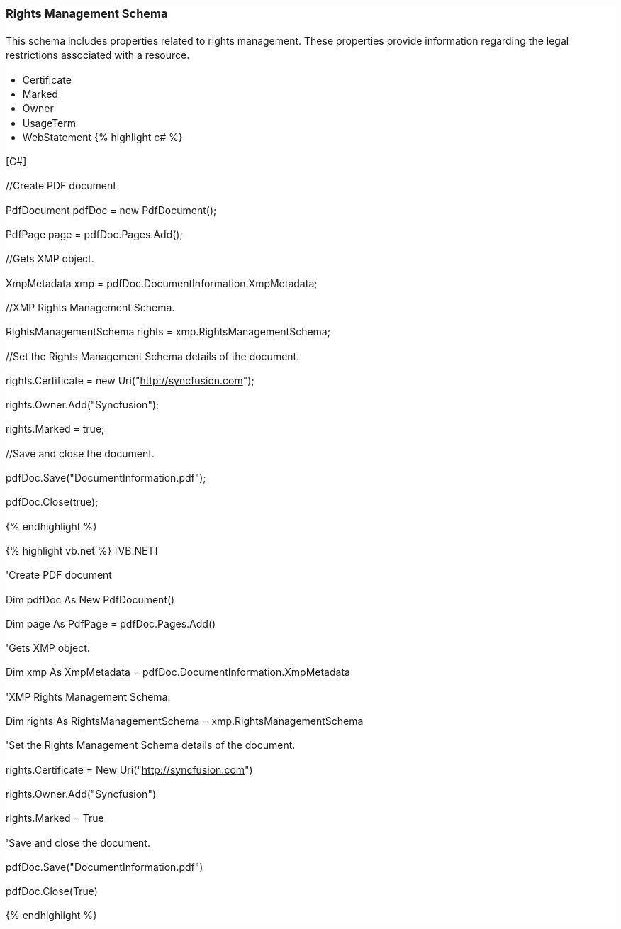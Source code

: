 ### Rights Management Schema

This schema includes properties related to rights management. These properties provide information regarding the legal restrictions associated with a resource.

* Certificate
* Marked
* Owner
* UsageTerm
* WebStatement
{% highlight c# %}

[C#]

//Create PDF document

PdfDocument pdfDoc = new PdfDocument();

PdfPage page = pdfDoc.Pages.Add();

//Gets XMP object.

XmpMetadata xmp = pdfDoc.DocumentInformation.XmpMetadata;

//XMP Rights Management Schema.

RightsManagementSchema rights = xmp.RightsManagementSchema;

//Set the Rights Management Schema details of the document.

rights.Certificate = new Uri("http://syncfusion.com");

rights.Owner.Add("Syncfusion");

rights.Marked = true;

//Save and close the document.

pdfDoc.Save("DocumentInformation.pdf");

pdfDoc.Close(true);



{% endhighlight %}

{% highlight vb.net %}
[VB.NET]

'Create PDF document

Dim pdfDoc As New PdfDocument()

Dim page As PdfPage = pdfDoc.Pages.Add()

'Gets XMP object.

Dim xmp As XmpMetadata = pdfDoc.DocumentInformation.XmpMetadata

'XMP Rights Management Schema.

Dim rights As RightsManagementSchema = xmp.RightsManagementSchema

'Set the Rights Management Schema details of the document.

rights.Certificate = New Uri("http://syncfusion.com")

rights.Owner.Add("Syncfusion")

rights.Marked = True

'Save and close the document.

pdfDoc.Save("DocumentInformation.pdf")

pdfDoc.Close(True)



{% endhighlight %}
